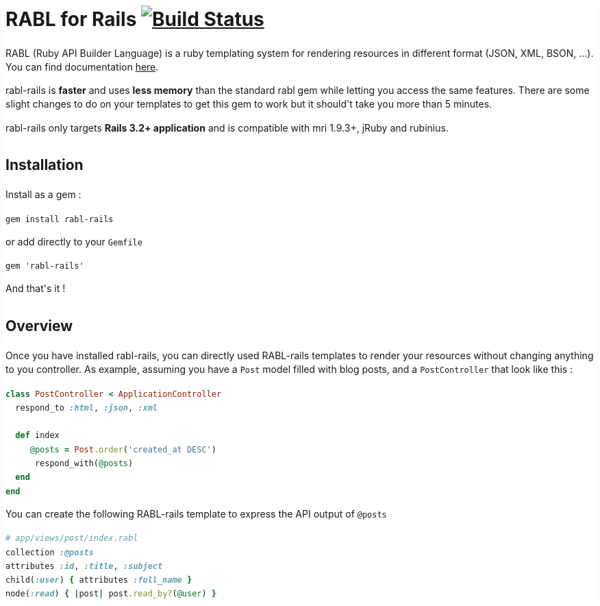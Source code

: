 # RABL for Rails [![Build Status](https://travis-ci.org/ccocchi/rabl-rails.png?branch=master)](https://travis-ci.org/ccocchi/rabl-rails)

RABL (Ruby API Builder Language) is a ruby templating system for rendering resources in different format (JSON, XML, BSON, ...). You can find documentation [here](http://github.com/nesquena/rabl).

rabl-rails is **faster** and uses **less memory** than the standard rabl gem while letting you access the same features. There are some slight changes to do on your templates to get this gem to work but it should't take you more than 5 minutes.

rabl-rails only targets **Rails 3.2+ application** and is compatible with mri 1.9.3+, jRuby and rubinius.

## Installation

Install as a gem :

```
gem install rabl-rails
```

or add directly to your `Gemfile`

```
gem 'rabl-rails'
```

And that's it !

## Overview

Once you have installed rabl-rails, you can directly used RABL-rails templates to render your resources without changing anything to you controller. As example,
assuming you have a `Post` model filled with blog posts, and a `PostController` that look like this :

```ruby
class PostController < ApplicationController
  respond_to :html, :json, :xml

  def index
	 @posts = Post.order('created_at DESC')
	  respond_with(@posts)
  end
end
```

You can create the following RABL-rails template to express the API output of `@posts`

```ruby
# app/views/post/index.rabl
collection :@posts
attributes :id, :title, :subject
child(:user) { attributes :full_name }
node(:read) { |post| post.read_by?(@user) }
```
